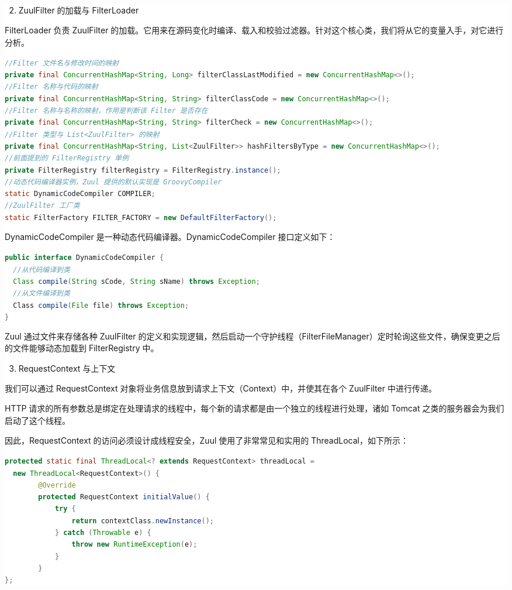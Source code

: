 2. ZuulFilter 的加载与 FilterLoader

FilterLoader 负责 ZuulFilter 的加载。它用来在源码变化时编译、载入和校验过滤器。针对这个核心类，我们将从它的变量入手，对它进行分析。

```java
//Filter 文件名与修改时间的映射
private final ConcurrentHashMap<String, Long> filterClassLastModified = new ConcurrentHashMap<>();
//Filter 名称与代码的映射
private final ConcurrentHashMap<String, String> filterClassCode = new ConcurrentHashMap<>();
//Filter 名称与名称的映射，作用是判断该 Filter 是否存在
private final ConcurrentHashMap<String, String> filterCheck = new ConcurrentHashMap<>();
//Filter 类型与 List<ZuulFilter> 的映射
private final ConcurrentHashMap<String, List<ZuulFilter>> hashFiltersByType = new ConcurrentHashMap<>();
//前面提到的 FilterRegistry 单例
private FilterRegistry filterRegistry = FilterRegistry.instance();
//动态代码编译器实例，Zuul 提供的默认实现是 GroovyCompiler
static DynamicCodeCompiler COMPILER;
//ZuulFilter 工厂类
static FilterFactory FILTER_FACTORY = new DefaultFilterFactory();
```

DynamicCodeCompiler 是一种动态代码编译器。DynamicCodeCompiler 接口定义如下：

```java
public interface DynamicCodeCompiler {
  //从代码编译到类
  Class compile(String sCode, String sName) throws Exception;
  //从文件编译到类
  Class compile(File file) throws Exception;
}
```

Zuul 通过文件来存储各种 ZuulFilter 的定义和实现逻辑，然后启动一个守护线程（FilterFileManager）定时轮询这些文件，确保变更之后的文件能够动态加载到 FilterRegistry 中。

3. RequestContext 与上下文

我们可以通过 RequestContext 对象将业务信息放到请求上下文（Context）中，并使其在各个 ZuulFilter 中进行传递。

HTTP 请求的所有参数总是绑定在处理请求的线程中，每个新的请求都是由一个独立的线程进行处理，诸如 Tomcat 之类的服务器会为我们启动了这个线程。

因此，RequestContext 的访问必须设计成线程安全，Zuul 使用了非常常见和实用的 ThreadLocal，如下所示：

```java
protected static final ThreadLocal<? extends RequestContext> threadLocal = 
  new ThreadLocal<RequestContext>() {
        @Override
        protected RequestContext initialValue() {
            try {
                return contextClass.newInstance();
            } catch (Throwable e) {
                throw new RuntimeException(e);
            }
        }
};
```
